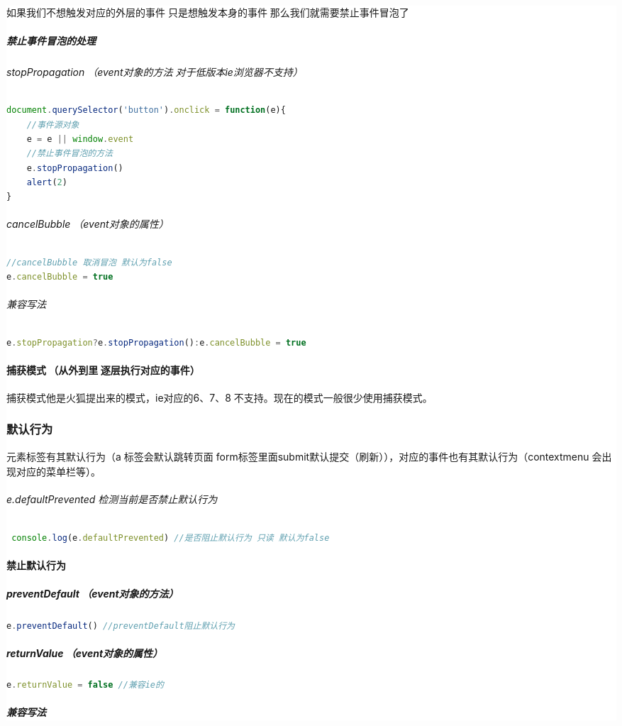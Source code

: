 如果我们不想触发对应的外层的事件 只是想触发本身的事件 那么我们就需要禁止事件冒泡了

##### 禁止事件冒泡的处理

###### stopPropagation （event对象的方法 对于低版本ie浏览器不支持）

```js
document.querySelector('button').onclick = function(e){
    //事件源对象
    e = e || window.event
    //禁止事件冒泡的方法
    e.stopPropagation()
    alert(2)
}
```

###### cancelBubble （event对象的属性）

```js
//cancelBubble 取消冒泡 默认为false
e.cancelBubble = true
```

###### 兼容写法

```js
e.stopPropagation?e.stopPropagation():e.cancelBubble = true
```

#### 捕获模式 （从外到里 逐层执行对应的事件）

捕获模式他是火狐提出来的模式，ie对应的6、7、8 不支持。现在的模式一般很少使用捕获模式。

### 默认行为

元素标签有其默认行为（a 标签会默认跳转页面 form标签里面submit默认提交（刷新）），对应的事件也有其默认行为（contextmenu 会出现对应的菜单栏等）。

###### e.defaultPrevented 检测当前是否禁止默认行为

```js
 console.log(e.defaultPrevented) //是否阻止默认行为 只读 默认为false
```

#### 禁止默认行为

##### preventDefault （event对象的方法）

```js
e.preventDefault() //preventDefault阻止默认行为
```

##### returnValue  （event对象的属性）

```js
e.returnValue = false //兼容ie的
```

##### 兼容写法
